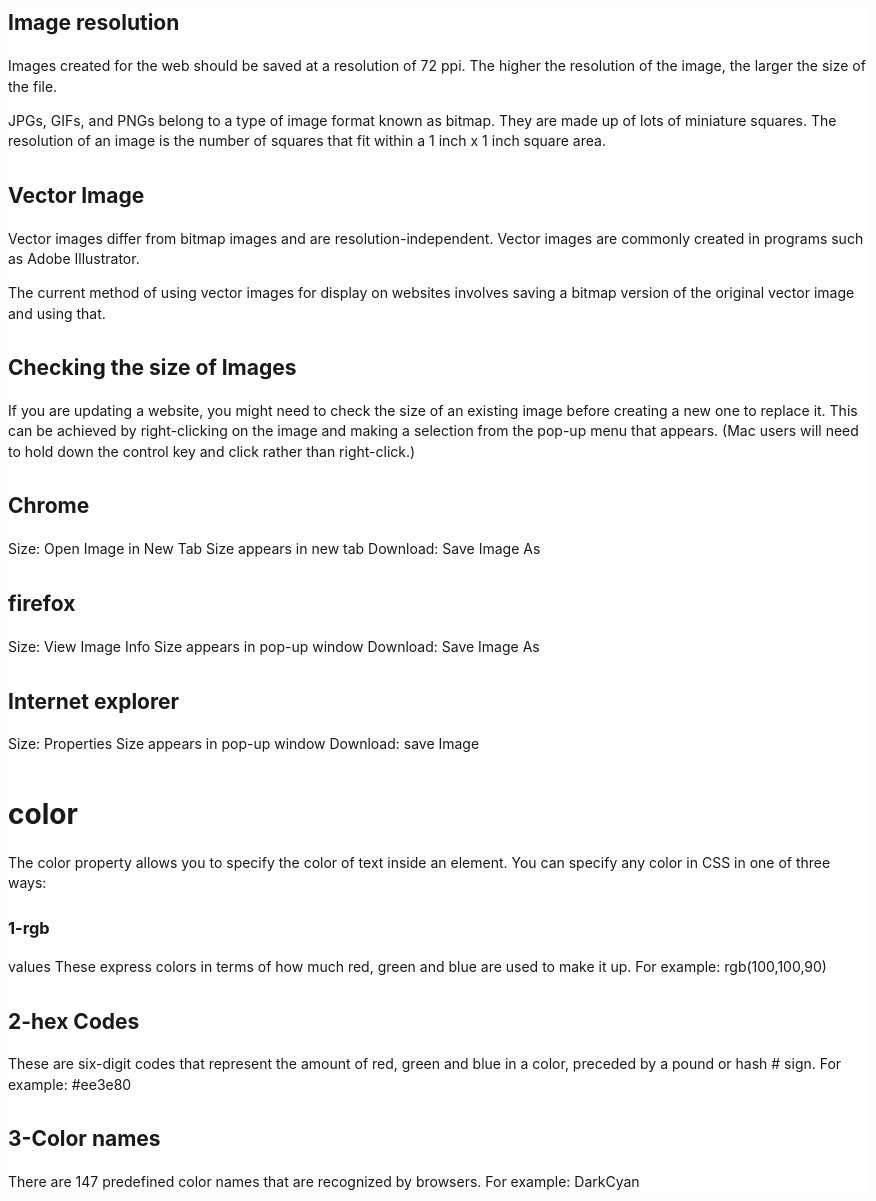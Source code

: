 ## Image resolution

Images created for the web should be saved at a resolution of 72 ppi. The higher the resolution of the image, the larger the size of the file.

JPGs, GIFs, and PNGs belong to a type of image format known as bitmap. They are made up of lots of miniature squares. The resolution of an image is the number of squares that fit within a 1 inch x 1 inch square area.

## Vector Image
Vector images differ from bitmap images and are resolution-independent. Vector images are commonly created in programs such as Adobe Illustrator.

The current method of using vector images for display on websites involves saving a bitmap version of the original vector image and using that.

## Checking the size of Images

If you are updating a website, you might need to check the size of an existing image before creating a new one to replace it. This can be achieved by right-clicking on the image and making a selection from the pop-up menu that appears. (Mac users will need to hold down the control key and click rather than right-click.)

## Chrome
Size: Open Image in New Tab
 Size appears in new tab
Download: Save Image As

## firefox
Size: View Image Info
Size appears in pop-up window
Download: Save Image As

## Internet explorer
Size: Properties
Size appears in pop-up window
Download: save Image

# color

The color property allows you to specify the color of text inside an element. You can specify any color in CSS in one of three ways:
### 1-rgb 
values These express colors in terms of how much red, green and blue are used to make it up. For example: rgb(100,100,90)
##  2-hex Codes
These are six-digit codes that represent the amount of red, green and blue in a color, preceded by a pound or hash # sign. For example: #ee3e80
## 3-Color names
There are 147 predefined color names that are recognized by browsers. For example: DarkCyan
